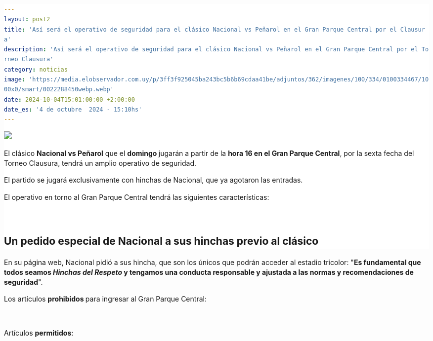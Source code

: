 ```yaml
---
layout: post2
title: 'Así será el operativo de seguridad para el clásico Nacional vs Peñarol en el Gran Parque Central por el Clausura'
description: 'Así será el operativo de seguridad para el clásico Nacional vs Peñarol en el Gran Parque Central por el Torneo Clausura'
category: noticias
image: 'https://media.elobservador.com.uy/p/3ff3f925045ba243bc5b6b69cdaa41be/adjuntos/362/imagenes/100/334/0100334467/1000x0/smart/0022288450webp.webp'
date: 2024-10-04T15:01:00:00 +2:00:00
date_es: '4 de octubre  2024 - 15:10hs'
---
```


<html>
<img style='width: 100%' src='{{ page.image | prepend: base.url }}'>
<p>El clásico <strong>Nacional vs Peñarol</strong> que el <strong>domingo </strong>jugarán a partir de la <strong>hora 16 en el Gran Parque Central</strong>, por la sexta fecha del Torneo Clausura, tendrá un amplio operativo de seguridad.</p><p>El partido se jugará exclusivamente con hinchas de Nacional, que ya agotaron las entradas.</p><p>El operativo en torno al Gran Parque Central tendrá las siguientes características:</p><img alt="" data-td-src-property="https://media.elobservador.com.uy/p/045964561b307257472aafe741dd1fa8/adjuntos/362/imagenes/100/551/0100551040/1000x0/smart/operativo-seguridad-nacional-vs-penaroljpeg.jpeg" height="undefined" id="581100-Libre-1454576743_embed" src="https://media.elobservador.com.uy/p/045964561b307257472aafe741dd1fa8/adjuntos/362/imagenes/100/551/0100551040/1000x0/smart/operativo-seguridad-nacional-vs-penaroljpeg.jpeg" title="" width="100%"/><div style='height: 30px;'><h2>Un pedido especial de Nacional a sus hinchas previo al clásico</h2><p>En su página web, Nacional pidió a sus hincha, que son los únicos que podrán acceder al estadio tricolor: "<strong>Es fundamental que todos seamos <em>Hinchas del Respeto</em> y tengamos una conducta responsable y ajustada a las normas y recomendaciones de seguridad</strong>".</p><p> Los artículos <strong>prohibidos </strong>para ingresar al Gran Parque Central:</p><img alt="" data-td-src-property="https://media.elobservador.com.uy/p/92e10b2855fb8f05dae9f3282bcc385a/adjuntos/362/imagenes/100/551/0100551039/1000x0/smart/lo-que-no-se-puede-llevar-clasico-nacional-vs-penaroljpeg.jpeg" height="undefined" id="581099-Libre-560973252_embed" src="https://media.elobservador.com.uy/p/92e10b2855fb8f05dae9f3282bcc385a/adjuntos/362/imagenes/100/551/0100551039/1000x0/smart/lo-que-no-se-puede-llevar-clasico-nacional-vs-penaroljpeg.jpeg" title="" width="100%"/><div style='height: 30px;'><p>Artículos <strong>permitidos</strong>:</p><img alt="" data-td-src-property="https://media.elobservador.com.uy/p/51be9c1070b396bbfaed767a42072488/adjuntos/362/imagenes/100/551/0100551041/1000x0/smart/que-se-puede-llegar-clasico-nacional-vs-penaroljpeg.jpeg" height="undefined" id="581101-Libre-1128688856_embed" src="https://media.elobservador.com.uy/p/51be9c1070b396bbfaed767a42072488/adjuntos/362/imagenes/100/551/0100551041/1000x0/smart/que-se-puede-llegar-clasico-nacional-vs-penaroljpeg.jpeg" title="" width="100%"/><div style='height: 30px;'><p></p>
<div style='height: 300px;'></div>
</html>
